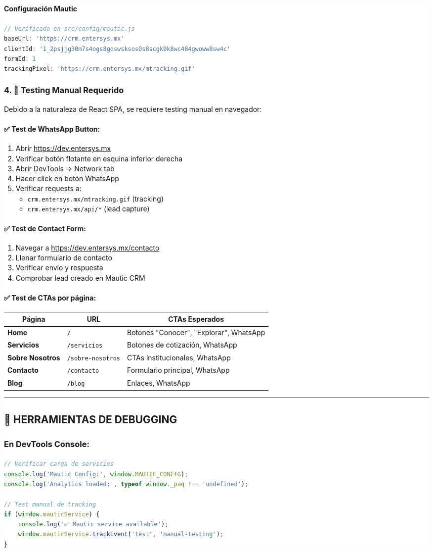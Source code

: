 #### Configuración Mautic
```javascript
// Verificado en src/config/mautic.js
baseUrl: 'https://crm.entersys.mx'
clientId: '1_2psjjg30m7s4ogs8goswsksos0s8scgk0k8wc484gwoww8sw4c'
formId: 1
trackingPixel: 'https://crm.entersys.mx/mtracking.gif'
```

### 4. 📱 **Testing Manual Requerido**

Debido a la naturaleza de React SPA, se requiere testing manual en navegador:

#### ✅ **Test de WhatsApp Button:**
1. Abrir https://dev.entersys.mx
2. Verificar botón flotante en esquina inferior derecha
3. Abrir DevTools → Network tab
4. Hacer click en botón WhatsApp
5. Verificar requests a:
   - `crm.entersys.mx/mtracking.gif` (tracking)
   - `crm.entersys.mx/api/*` (lead capture)

#### ✅ **Test de Contact Form:**
1. Navegar a https://dev.entersys.mx/contacto
2. Llenar formulario de contacto
3. Verificar envío y respuesta
4. Comprobar lead creado en Mautic CRM

#### ✅ **Test de CTAs por página:**

| Página | URL | CTAs Esperados |
|--------|-----|----------------|
| **Home** | `/` | Botones "Conocer", "Explorar", WhatsApp |
| **Servicios** | `/servicios` | Botones de cotización, WhatsApp |
| **Sobre Nosotros** | `/sobre-nosotros` | CTAs institucionales, WhatsApp |
| **Contacto** | `/contacto` | Formulario principal, WhatsApp |
| **Blog** | `/blog` | Enlaces, WhatsApp |

---

## 🔧 HERRAMIENTAS DE DEBUGGING

### En DevTools Console:
```javascript
// Verificar carga de servicios
console.log('Mautic Config:', window.MAUTIC_CONFIG);
console.log('Analytics loaded:', typeof window._paq !== 'undefined');

// Test manual de tracking
if (window.mauticService) {
    console.log('✅ Mautic service available');
    window.mauticService.trackEvent('test', 'manual-testing');
}
```
